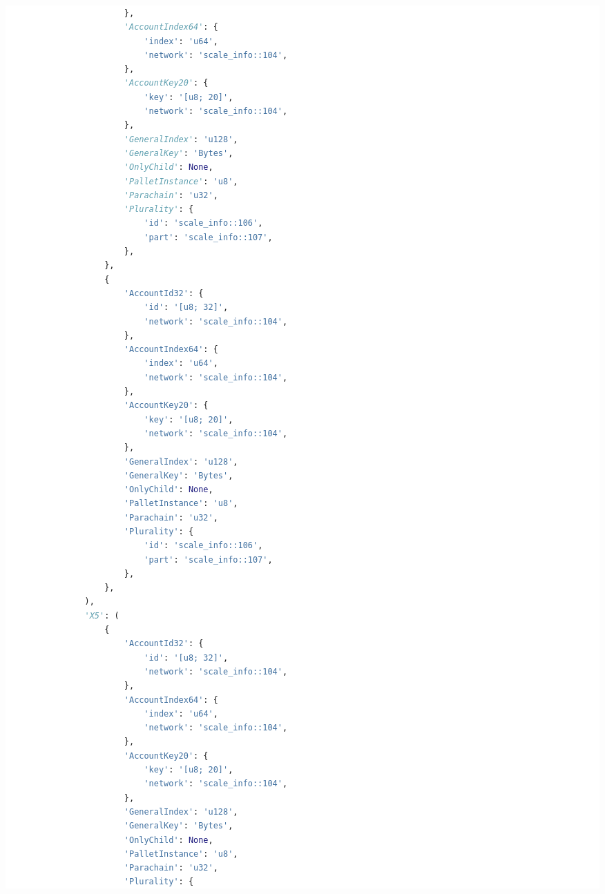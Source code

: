 ```python
                        },
                        'AccountIndex64': {
                            'index': 'u64',
                            'network': 'scale_info::104',
                        },
                        'AccountKey20': {
                            'key': '[u8; 20]',
                            'network': 'scale_info::104',
                        },
                        'GeneralIndex': 'u128',
                        'GeneralKey': 'Bytes',
                        'OnlyChild': None,
                        'PalletInstance': 'u8',
                        'Parachain': 'u32',
                        'Plurality': {
                            'id': 'scale_info::106',
                            'part': 'scale_info::107',
                        },
                    },
                    {
                        'AccountId32': {
                            'id': '[u8; 32]',
                            'network': 'scale_info::104',
                        },
                        'AccountIndex64': {
                            'index': 'u64',
                            'network': 'scale_info::104',
                        },
                        'AccountKey20': {
                            'key': '[u8; 20]',
                            'network': 'scale_info::104',
                        },
                        'GeneralIndex': 'u128',
                        'GeneralKey': 'Bytes',
                        'OnlyChild': None,
                        'PalletInstance': 'u8',
                        'Parachain': 'u32',
                        'Plurality': {
                            'id': 'scale_info::106',
                            'part': 'scale_info::107',
                        },
                    },
                ),
                'X5': (
                    {
                        'AccountId32': {
                            'id': '[u8; 32]',
                            'network': 'scale_info::104',
                        },
                        'AccountIndex64': {
                            'index': 'u64',
                            'network': 'scale_info::104',
                        },
                        'AccountKey20': {
                            'key': '[u8; 20]',
                            'network': 'scale_info::104',
                        },
                        'GeneralIndex': 'u128',
                        'GeneralKey': 'Bytes',
                        'OnlyChild': None,
                        'PalletInstance': 'u8',
                        'Parachain': 'u32',
                        'Plurality': {
```